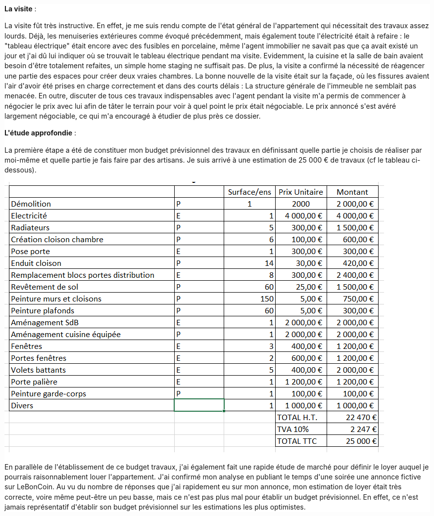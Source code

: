 **La visite** :

La visite fût très instructive. En effet, je me suis rendu compte de l'état général de l'appartement qui nécessitait des travaux assez lourds. Déjà, les menuiseries extérieures comme évoqué précédemment, mais également toute l'électricité était à refaire : le "tableau électrique" était encore avec des fusibles en porcelaine, même l'agent immobilier ne savait pas que ça avait existé un jour et j'ai dû lui indiquer où se trouvait le tableau électrique pendant ma visite. Evidemment, la cuisine et la salle de bain avaient besoin d'être totalement refaites, un simple home staging ne suffisait pas. De plus, la visite a confirmé la nécessité de réagencer une partie des espaces pour créer deux vraies chambres. La bonne nouvelle de la visite était sur la façade, où les fissures avaient l'air d'avoir été prises en charge correctement et dans des courts délais : La structure générale de l'immeuble ne semblait pas menacée. En outre, discuter de tous ces travaux indispensables avec l'agent pendant la visite m'a permis de commencer à négocier le prix avec lui afin de tâter le terrain pour voir à quel point le prix était négociable. Le prix annoncé s'est avéré largement négociable, ce qui m'a encouragé à étudier de plus près ce dossier.

**L'étude approfondie** :

La première étape a été de constituer mon budget prévisionnel des travaux en définissant quelle partie je choisis de réaliser par moi-même et quelle partie je fais faire par des artisans. Je suis arrivé à une estimation de 25 000 € de travaux (cf le tableau ci-dessous).

![Alternate](Tvx.xlsx.png)

En parallèle de l'établissement de ce budget travaux, j'ai également fait une rapide étude de marché pour définir le loyer auquel je pourrais raisonnablement louer l'appartement. J'ai confirmé mon analyse en publiant le temps d'une soirée une annonce fictive sur LeBonCoin. Au vu du nombre de réponses que j'ai rapidement eu sur mon annonce, mon estimation de loyer était très correcte, voire même peut-être un peu basse, mais ce n'est pas plus mal pour établir un budget prévisionnel. En effet, ce n'est jamais représentatif d'établir son budget prévisionnel sur les estimations les plus optimistes.
